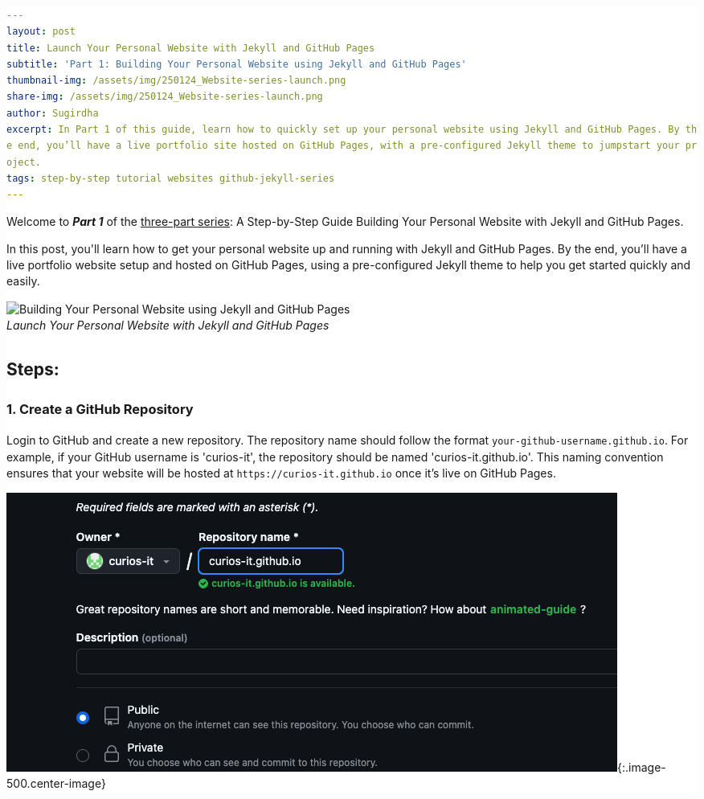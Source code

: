 ```yaml
---
layout: post
title: Launch Your Personal Website with Jekyll and GitHub Pages
subtitle: 'Part 1: Building Your Personal Website using Jekyll and GitHub Pages'
thumbnail-img: /assets/img/250124_Website-series-launch.png
share-img: /assets/img/250124_Website-series-launch.png
author: Sugirdha
excerpt: In Part 1 of this guide, learn how to quickly set up your personal website using Jekyll and GitHub Pages. By the end, you’ll have a live portfolio site hosted on GitHub Pages, with a pre-configured Jekyll theme to jumpstart your project.
tags: step-by-step tutorial websites github-jekyll-series
---
```


Welcome to **_Part 1_** of the [three-part series](/tags/#github-jekyll-series): A Step-by-Step Guide Building Your Personal Website with Jekyll and GitHub Pages.  

In this post, you'll learn how to get your personal website up and running with Jekyll and GitHub Pages. By the end, you’ll have a live portfolio website setup and hosted on GitHub Pages, using a pre-configured Jekyll theme to help you get started quickly and easily.

![Building Your Personal Website using Jekyll and GitHub Pages](/assets/img/250124_Website-series-launch.png)  
_Launch Your Personal Website with Jekyll and GitHub Pages_


## Steps:

### 1. Create a GitHub Repository 
Login to GitHub and create a new repository. The repository name should follow the format `your-github-username.github.io`. For example, if your GitHub username is 'curios-it', the repository should be named 'curios-it.github.io'. This naming convention ensures that your website will be hosted at `https://curios-it.github.io` once it’s live on GitHub Pages. 

![Create New Repository](/assets/img/250124_new_repo.png){:.image-500.center-image}

